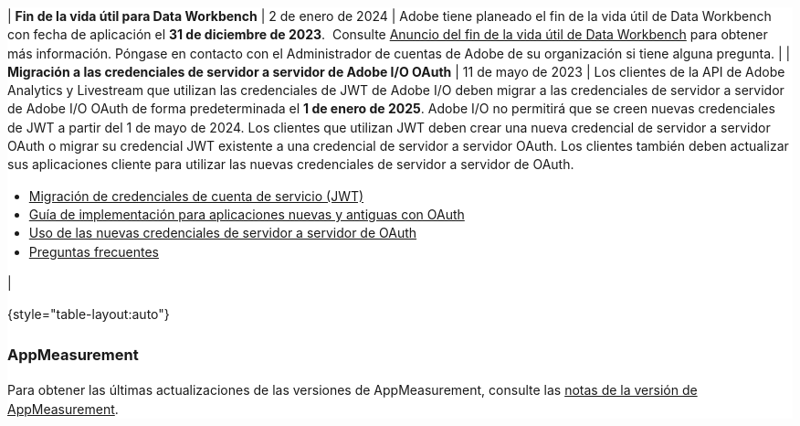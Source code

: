 | **Fin de la vida útil para Data Workbench** | 2 de enero de 2024 | Adobe tiene planeado el fin de la vida útil de Data Workbench con fecha de aplicación el **31 de diciembre de 2023**.  Consulte [Anuncio del fin de la vida útil de Data Workbench](https://experienceleague.adobe.com/es/docs/discontinued/using/data-workbench) para obtener más información. Póngase en contacto con el Administrador de cuentas de Adobe de su organización si tiene alguna pregunta. |
| **Migración a las credenciales de servidor a servidor de Adobe I/O OAuth** | 11 de mayo de 2023 | Los clientes de la API de Adobe Analytics y Livestream que utilizan las credenciales de JWT de Adobe I/O deben migrar a las credenciales de servidor a servidor de Adobe I/O OAuth de forma predeterminada el **1 de enero de 2025**. Adobe I/O no permitirá que se creen nuevas credenciales de JWT a partir del 1 de mayo de 2024. Los clientes que utilizan JWT deben crear una nueva credencial de servidor a servidor OAuth o migrar su credencial JWT existente a una credencial de servidor a servidor OAuth. Los clientes también deben actualizar sus aplicaciones cliente para utilizar las nuevas credenciales de servidor a servidor de OAuth. <ul><li>[Migración de credenciales de cuenta de servicio (JWT)](https://developer.adobe.com/developer-console/docs/guides/authentication/ServerToServerAuthentication/migration/)</li><li>[Guía de implementación para aplicaciones nuevas y antiguas con OAuth](https://developer.adobe.com/developer-console/docs/guides/authentication/ServerToServerAuthentication/implementation/)<li>[Uso de las nuevas credenciales de servidor a servidor de OAuth](https://developer.adobe.com/developer-console/docs/guides/authentication/ServerToServerAuthentication/implementation/)</li><li>[Preguntas frecuentes](https://developer.adobe.com/developer-console/docs/guides/authentication/ServerToServerAuthentication/faqs/)</li></ul> |

{style="table-layout:auto"}

### AppMeasurement

Para obtener las últimas actualizaciones de las versiones de AppMeasurement, consulte las [notas de la versión de AppMeasurement](https://github.com/adobe/appmeasurement/releases).
